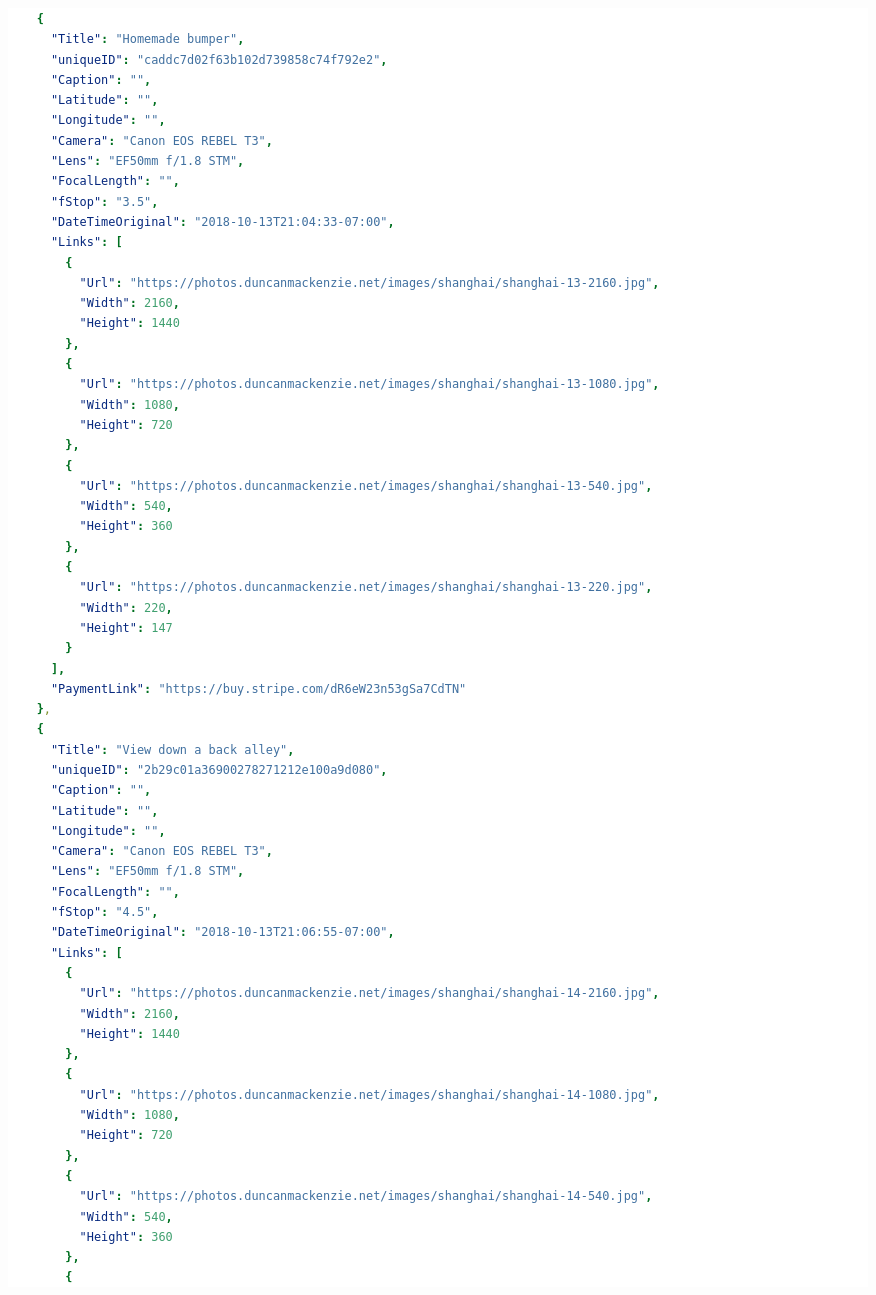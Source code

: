 ```yaml
    {
      "Title": "Homemade bumper",
      "uniqueID": "caddc7d02f63b102d739858c74f792e2",
      "Caption": "",
      "Latitude": "",
      "Longitude": "",
      "Camera": "Canon EOS REBEL T3",
      "Lens": "EF50mm f/1.8 STM",
      "FocalLength": "",
      "fStop": "3.5",
      "DateTimeOriginal": "2018-10-13T21:04:33-07:00",
      "Links": [
        {
          "Url": "https://photos.duncanmackenzie.net/images/shanghai/shanghai-13-2160.jpg",
          "Width": 2160,
          "Height": 1440
        },
        {
          "Url": "https://photos.duncanmackenzie.net/images/shanghai/shanghai-13-1080.jpg",
          "Width": 1080,
          "Height": 720
        },
        {
          "Url": "https://photos.duncanmackenzie.net/images/shanghai/shanghai-13-540.jpg",
          "Width": 540,
          "Height": 360
        },
        {
          "Url": "https://photos.duncanmackenzie.net/images/shanghai/shanghai-13-220.jpg",
          "Width": 220,
          "Height": 147
        }
      ],
      "PaymentLink": "https://buy.stripe.com/dR6eW23n53gSa7CdTN"
    },
    {
      "Title": "View down a back alley",
      "uniqueID": "2b29c01a36900278271212e100a9d080",
      "Caption": "",
      "Latitude": "",
      "Longitude": "",
      "Camera": "Canon EOS REBEL T3",
      "Lens": "EF50mm f/1.8 STM",
      "FocalLength": "",
      "fStop": "4.5",
      "DateTimeOriginal": "2018-10-13T21:06:55-07:00",
      "Links": [
        {
          "Url": "https://photos.duncanmackenzie.net/images/shanghai/shanghai-14-2160.jpg",
          "Width": 2160,
          "Height": 1440
        },
        {
          "Url": "https://photos.duncanmackenzie.net/images/shanghai/shanghai-14-1080.jpg",
          "Width": 1080,
          "Height": 720
        },
        {
          "Url": "https://photos.duncanmackenzie.net/images/shanghai/shanghai-14-540.jpg",
          "Width": 540,
          "Height": 360
        },
        {
```